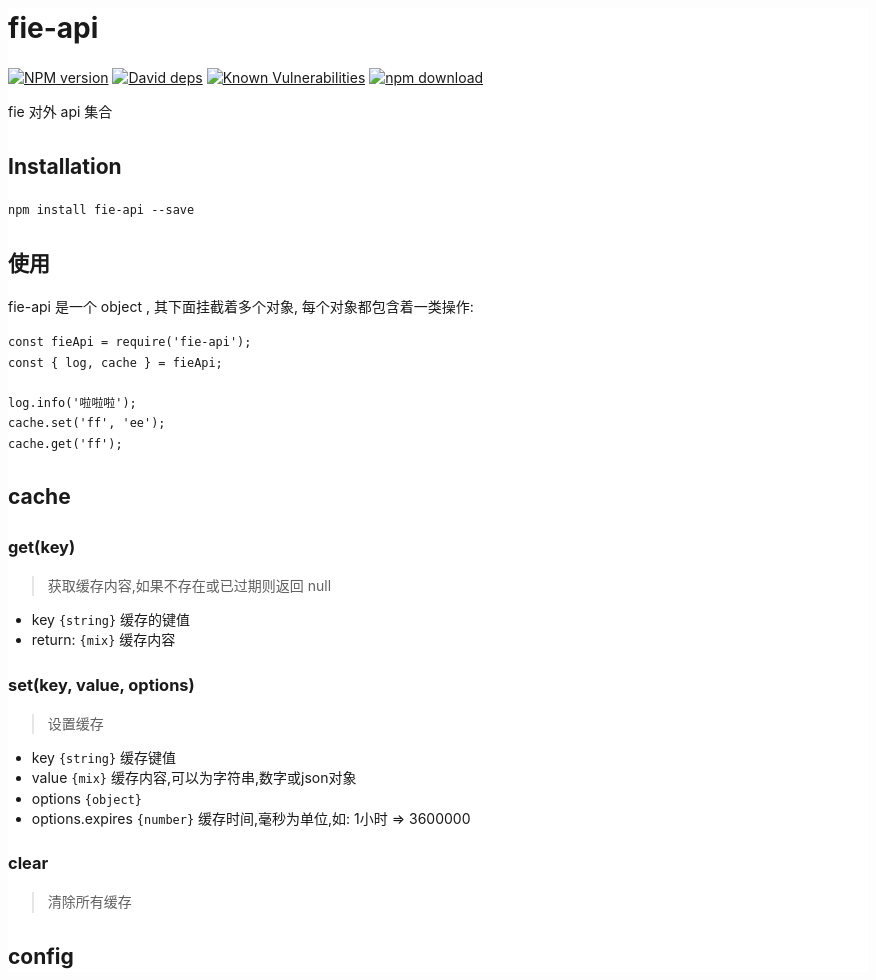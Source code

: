 # fie-api

[![NPM version][npm-image]][npm-url]
[![David deps][david-image]][david-url]
[![Known Vulnerabilities][snyk-image]][snyk-url]
[![npm download][download-image]][download-url]

[npm-image]: https://img.shields.io/npm/v/fie-api.svg?style=flat-square
[npm-url]: https://npmjs.org/package/fie-api
[david-image]: https://img.shields.io/david/cnpm/npminstall.svg?style=flat-square
[david-url]: https://david-dm.org/fieteam/fie-api
[snyk-image]: https://snyk.io/test/npm/fie-api/badge.svg?style=flat-square
[snyk-url]: https://snyk.io/test/npm/fie-api
[download-image]: https://img.shields.io/npm/dm/fie-api.svg?style=flat-square
[download-url]: https://npmjs.org/package/fie-api

fie 对外 api 集合

## Installation

```
npm install fie-api --save
```

## 使用

fie-api 是一个 object , 其下面挂截着多个对象, 每个对象都包含着一类操作:

```
const fieApi = require('fie-api');
const { log, cache } = fieApi;

log.info('啦啦啦');
cache.set('ff', 'ee');
cache.get('ff');
```

## cache

### get(key)

> 获取缓存内容,如果不存在或已过期则返回 null

- key `{string}` 缓存的键值
- return: `{mix}` 缓存内容

### set(key, value, options)

> 设置缓存

- key `{string}` 缓存键值
- value `{mix}` 缓存内容,可以为字符串,数字或json对象
- options `{object}`
- options.expires `{number}` 缓存时间,毫秒为单位,如: 1小时 => 3600000

### clear

> 清除所有缓存


## config
